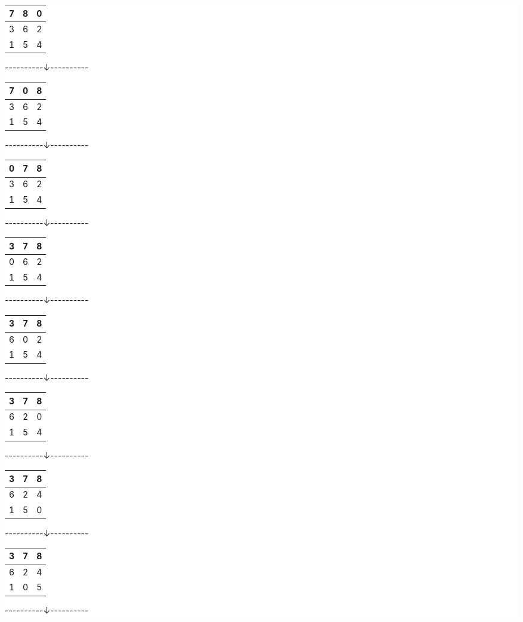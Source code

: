 |7|8|0|
|---|---|---|
|3|6|2|
|1|5|4|
----------&darr;----------

|7|0|8|
|---|---|---|
|3|6|2|
|1|5|4|
----------&darr;----------

|0|7|8|
|---|---|---|
|3|6|2|
|1|5|4|
----------&darr;----------

|3|7|8|
|---|---|---|
|0|6|2|
|1|5|4|
----------&darr;----------

|3|7|8|
|---|---|---|
|6|0|2|
|1|5|4|
----------&darr;----------

|3|7|8|
|---|---|---|
|6|2|0|
|1|5|4|
----------&darr;----------

|3|7|8|
|---|---|---|
|6|2|4|
|1|5|0|
----------&darr;----------

|3|7|8|
|---|---|---|
|6|2|4|
|1|0|5|
----------&darr;----------
